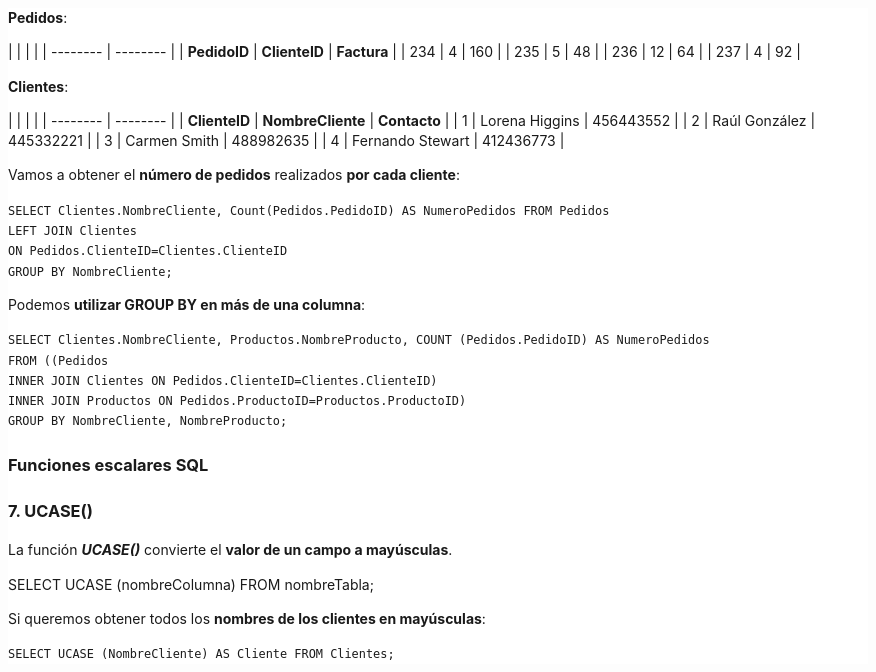 **Pedidos**:

| | | |
| -------- | -------- |
| **PedidoID** | **ClienteID** | **Factura** |
| 234 | 4 | 160 |
| 235 | 5 | 48 |
| 236 | 12 | 64 |
| 237 | 4 | 92 |

**Clientes**:

| | | |
| -------- | -------- |
| **ClienteID** | **NombreCliente** | **Contacto** |
| 1 | Lorena Higgins | 456443552 |
| 2 | Raúl González | 445332221 |
| 3 | Carmen Smith | 488982635 |
| 4 | Fernando Stewart | 412436773 |

Vamos a obtener el **número de pedidos** realizados **por cada cliente**:

```
SELECT Clientes.NombreCliente, Count(Pedidos.PedidoID) AS NumeroPedidos FROM Pedidos
LEFT JOIN Clientes
ON Pedidos.ClienteID=Clientes.ClienteID
GROUP BY NombreCliente;
```

Podemos **utilizar GROUP BY en más de una columna**:

```
SELECT Clientes.NombreCliente, Productos.NombreProducto, COUNT (Pedidos.PedidoID) AS NumeroPedidos
FROM ((Pedidos
INNER JOIN Clientes ON Pedidos.ClienteID=Clientes.ClienteID)
INNER JOIN Productos ON Pedidos.ProductoID=Productos.ProductoID)
GROUP BY NombreCliente, NombreProducto;
```

### Funciones escalares SQL

### 7. UCASE()

La función _**UCASE()**_ convierte el **valor de un campo a mayúsculas**.

SELECT UCASE (nombreColumna) FROM nombreTabla;

Si queremos obtener todos los **nombres de los clientes en mayúsculas**:

```
SELECT UCASE (NombreCliente) AS Cliente FROM Clientes;
```
